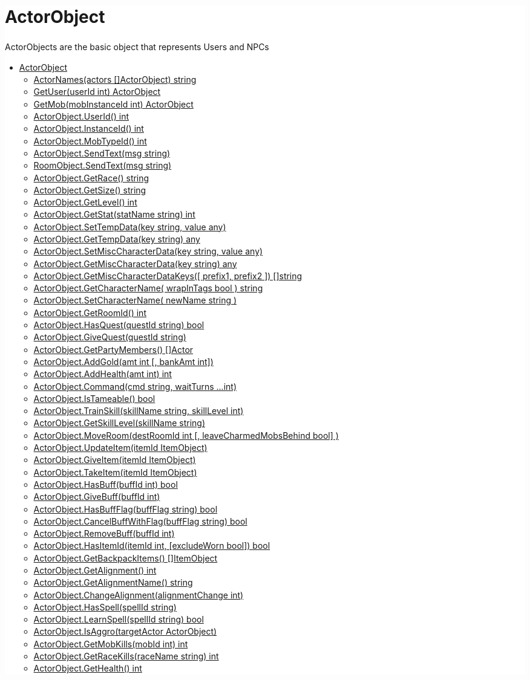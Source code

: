 # ActorObject

ActorObjects are the basic object that represents Users and NPCs

- [ActorObject](#actorobject)
  - [ActorNames(actors \[\]ActorObject) string ](#actornamesactors-actorobject-string-)
  - [GetUser(userId int) ActorObject ](#getuseruserid-int-actorobject-)
  - [GetMob(mobInstanceId int) ActorObject ](#getmobmobinstanceid-int-actorobject-)
  - [ActorObject.UserId() int](#actorobjectuserid-int)
  - [ActorObject.InstanceId() int](#actorobjectinstanceid-int)
  - [ActorObject.MobTypeId() int](#actorobjectmobtypeid-int)
  - [ActorObject.SendText(msg string)](#actorobjectsendtextmsg-string)
  - [RoomObject.SendText(msg string)](#roomobjectsendtextmsg-string)
  - [ActorObject.GetRace() string](#actorobjectgetrace-string)
  - [ActorObject.GetSize() string](#actorobjectgetsize-string)
  - [ActorObject.GetLevel() int](#actorobjectgetlevel-int)
  - [ActorObject.GetStat(statName string) int](#actorobjectgetstatstatname-string-int)
  - [ActorObject.SetTempData(key string, value any)](#actorobjectsettempdatakey-string-value-any)
  - [ActorObject.GetTempData(key string) any](#actorobjectgettempdatakey-string-any)
  - [ActorObject.SetMiscCharacterData(key string, value any)](#actorobjectsetmisccharacterdatakey-string-value-any)
  - [ActorObject.GetMiscCharacterData(key string) any](#actorobjectgetmisccharacterdatakey-string-any)
  - [ActorObject.GetMiscCharacterDataKeys(\[ prefix1, prefix2 \]) \[\]string](#actorobjectgetmisccharacterdatakeys-prefix1-prefix2--string)
  - [ActorObject.GetCharacterName( wrapInTags bool ) string](#actorobjectgetcharactername-wrapintags-bool--string)
  - [ActorObject.SetCharacterName( newName string )](#actorobjectsetcharactername-newname-string-)
  - [ActorObject.GetRoomId() int](#actorobjectgetroomid-int)
  - [ActorObject.HasQuest(questId string) bool](#actorobjecthasquestquestid-string-bool)
  - [ActorObject.GiveQuest(questId string)](#actorobjectgivequestquestid-string)
  - [ActorObject.GetPartyMembers() \[\]Actor](#actorobjectgetpartymembers-actor)
  - [ActorObject.AddGold(amt int \[, bankAmt int\])](#actorobjectaddgoldamt-int--bankamt-int)
  - [ActorObject.AddHealth(amt int) int](#actorobjectaddhealthamt-int-int)
  - [ActorObject.Command(cmd string, waitTurns ...int)](#actorobjectcommandcmd-string-waitturns-int)
  - [ActorObject.IsTameable() bool](#actorobjectistameable-bool)
  - [ActorObject.TrainSkill(skillName string, skillLevel int)](#actorobjecttrainskillskillname-string-skilllevel-int)
  - [ActorObject.GetSkillLevel(skillName string)](#actorobjectgetskilllevelskillname-string)
  - [ActorObject.MoveRoom(destRoomId int \[, leaveCharmedMobsBehind bool\] )](#actorobjectmoveroomdestroomid-int--leavecharmedmobsbehind-bool-)
  - [ActorObject.UpdateItem(itemId ItemObject)](#actorobjectupdateitemitemid-itemobject)
  - [ActorObject.GiveItem(itemId ItemObject)](#actorobjectgiveitemitemid-itemobject)
  - [ActorObject.TakeItem(itemId ItemObject)](#actorobjecttakeitemitemid-itemobject)
  - [ActorObject.HasBuff(buffId int) bool](#actorobjecthasbuffbuffid-int-bool)
  - [ActorObject.GiveBuff(buffId int)](#actorobjectgivebuffbuffid-int)
  - [ActorObject.HasBuffFlag(buffFlag string) bool](#actorobjecthasbuffflagbuffflag-string-bool)
  - [ActorObject.CancelBuffWithFlag(buffFlag string) bool](#actorobjectcancelbuffwithflagbuffflag-string-bool)
  - [ActorObject.RemoveBuff(buffId int)](#actorobjectremovebuffbuffid-int)
  - [ActorObject.HasItemId(itemId int, \[excludeWorn bool\]) bool](#actorobjecthasitemiditemid-int-excludeworn-bool-bool)
  - [ActorObject.GetBackpackItems() \[\]ItemObject](#actorobjectgetbackpackitems-itemobject)
  - [ActorObject.GetAlignment() int](#actorobjectgetalignment-int)
  - [ActorObject.GetAlignmentName() string](#actorobjectgetalignmentname-string)
  - [ActorObject.ChangeAlignment(alignmentChange int)](#actorobjectchangealignmentalignmentchange-int)
  - [ActorObject.HasSpell(spellId string)](#actorobjecthasspellspellid-string)
  - [ActorObject.LearnSpell(spellId string) bool](#actorobjectlearnspellspellid-string-bool)
  - [ActorObject.IsAggro(targetActor ActorObject)](#actorobjectisaggrotargetactor-actorobject)
  - [ActorObject.GetMobKills(mobId int) int](#actorobjectgetmobkillsmobid-int-int)
  - [ActorObject.GetRaceKills(raceName string) int](#actorobjectgetracekillsracename-string-int)
  - [ActorObject.GetHealth() int](#actorobjectgethealth-int)